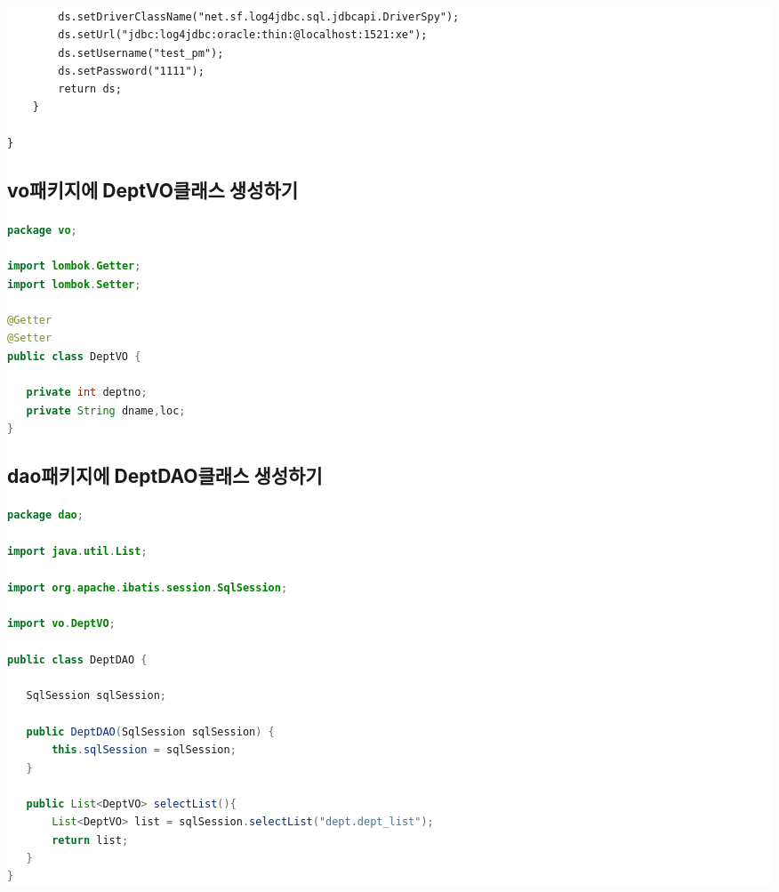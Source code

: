 ```
		ds.setDriverClassName("net.sf.log4jdbc.sql.jdbcapi.DriverSpy");
		ds.setUrl("jdbc:log4jdbc:oracle:thin:@localhost:1521:xe");
		ds.setUsername("test_pm");
		ds.setPassword("1111");
		return ds;
	}

}
```
 
 ## vo패키지에 DeptVO클래스 생성하기
 ```java
 package vo;

import lombok.Getter;
import lombok.Setter;

@Getter
@Setter
public class DeptVO {

	private int deptno;
	private String dname,loc;
}

 ```
 
 ## dao패키지에 DeptDAO클래스 생성하기
 ```java
 package dao;

import java.util.List;

import org.apache.ibatis.session.SqlSession;

import vo.DeptVO;

public class DeptDAO {

	SqlSession sqlSession;
	
	public DeptDAO(SqlSession sqlSession) {
		this.sqlSession = sqlSession;
	}
	
	public List<DeptVO> selectList(){
		List<DeptVO> list = sqlSession.selectList("dept.dept_list");
		return list;
	}
}

```

